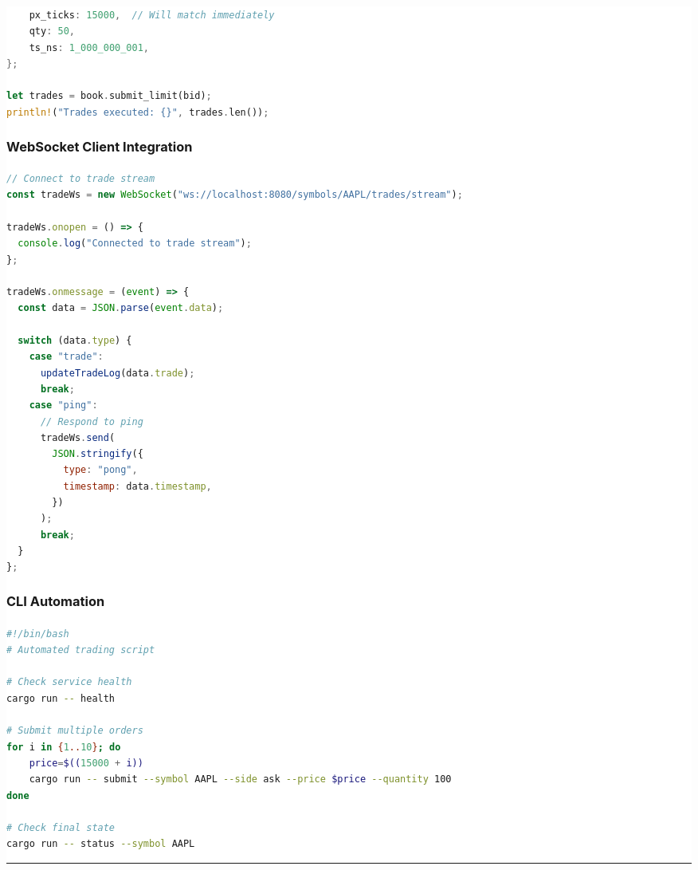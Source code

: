 ```rust
    px_ticks: 15000,  // Will match immediately
    qty: 50,
    ts_ns: 1_000_000_001,
};

let trades = book.submit_limit(bid);
println!("Trades executed: {}", trades.len());
```

### WebSocket Client Integration

```javascript
// Connect to trade stream
const tradeWs = new WebSocket("ws://localhost:8080/symbols/AAPL/trades/stream");

tradeWs.onopen = () => {
  console.log("Connected to trade stream");
};

tradeWs.onmessage = (event) => {
  const data = JSON.parse(event.data);

  switch (data.type) {
    case "trade":
      updateTradeLog(data.trade);
      break;
    case "ping":
      // Respond to ping
      tradeWs.send(
        JSON.stringify({
          type: "pong",
          timestamp: data.timestamp,
        })
      );
      break;
  }
};
```

### CLI Automation

```bash
#!/bin/bash
# Automated trading script

# Check service health
cargo run -- health

# Submit multiple orders
for i in {1..10}; do
    price=$((15000 + i))
    cargo run -- submit --symbol AAPL --side ask --price $price --quantity 100
done

# Check final state
cargo run -- status --symbol AAPL
```

---